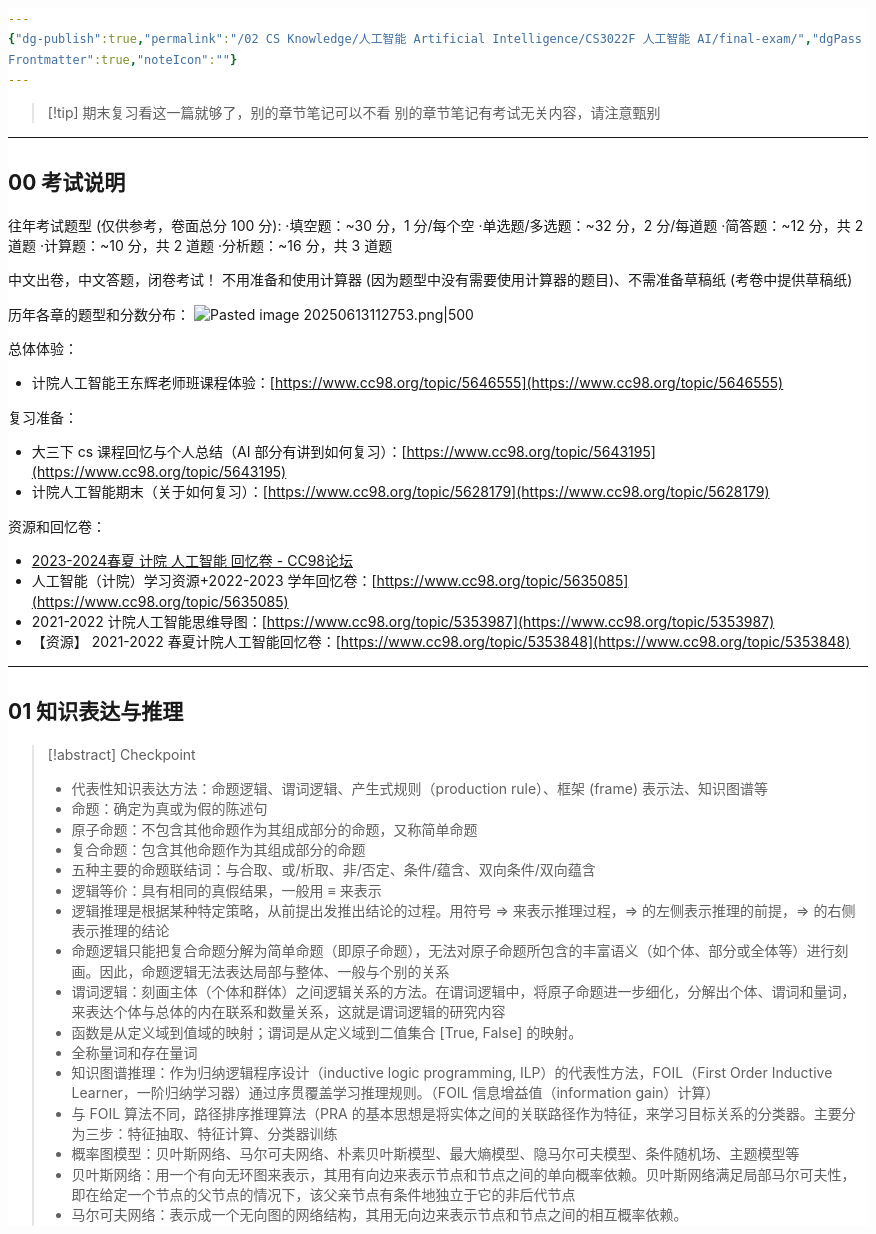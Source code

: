 ```yaml
---
{"dg-publish":true,"permalink":"/02 CS Knowledge/人工智能 Artificial Intelligence/CS3022F 人工智能 AI/final-exam/","dgPassFrontmatter":true,"noteIcon":""}
---
```


> [!tip] 期末复习看这一篇就够了，别的章节笔记可以不看
> 别的章节笔记有考试无关内容，请注意甄别

---
## 00 考试说明

往年考试题型 (仅供参考，卷面总分 100 分):
·填空题：~30 分，1 分/每个空
·单选题/多选题：~32 分，2 分/每道题
·简答题：~12 分，共 2 道题
·计算题：~10 分，共 2 道题
·分析题：~16 分，共 3 道题

中文出卷，中文答题，闭卷考试！
不用准备和使用计算器 (因为题型中没有需要使用计算器的题目)、不需准备草稿纸 (考卷中提供草稿纸)

历年各章的题型和分数分布：
![Pasted image 20250613112753.png|500](/img/user/02%20CS%20Knowledge/%E4%BA%BA%E5%B7%A5%E6%99%BA%E8%83%BD%20Artificial%20Intelligence/CS3022F%20%E4%BA%BA%E5%B7%A5%E6%99%BA%E8%83%BD%20AI/public/Pasted%20image%2020250613112753.png)


总体体验： 
- 计院人工智能王东辉老师班课程体验：[https://www.cc98.org/topic/5646555](https://www.cc98.org/topic/5646555)  

复习准备： 
- 大三下 cs 课程回忆与个人总结（AI 部分有讲到如何复习）：[https://www.cc98.org/topic/5643195](https://www.cc98.org/topic/5643195) 
- 计院人工智能期末（关于如何复习）：[https://www.cc98.org/topic/5628179](https://www.cc98.org/topic/5628179) 

资源和回忆卷： 
- [2023-2024春夏 计院 人工智能 回忆卷 - CC98论坛](https://www.cc98.org/topic/5922778)
- 人工智能（计院）学习资源+2022-2023 学年回忆卷：[https://www.cc98.org/topic/5635085](https://www.cc98.org/topic/5635085) 
- 2021-2022 计院人工智能思维导图：[https://www.cc98.org/topic/5353987](https://www.cc98.org/topic/5353987) 
- 【资源】 2021-2022 春夏计院人工智能回忆卷：[https://www.cc98.org/topic/5353848](https://www.cc98.org/topic/5353848)


---
## 01 知识表达与推理


> [!abstract] Checkpoint
> - 代表性知识表达方法：命题逻辑、谓词逻辑、产生式规则（production rule）、框架 (frame) 表示法、知识图谱等
> - 命题：确定为真或为假的陈述句
> - 原子命题：不包含其他命题作为其组成部分的命题，又称简单命题
> - 复合命题：包含其他命题作为其组成部分的命题
> - 五种主要的命题联结词：与合取、或/析取、非/否定、条件/蕴含、双向条件/双向蕴含
> - 逻辑等价：具有相同的真假结果，一般用 ≡ 来表示
> - 逻辑推理是根据某种特定策略，从前提出发推出结论的过程。用符号 ⇒ 来表示推理过程，⇒ 的左侧表示推理的前提，⇒ 的右侧表示推理的结论
> - 命题逻辑只能把复合命题分解为简单命题（即原子命题），无法对原子命题所包含的丰富语义（如个体、部分或全体等）进行刻画。因此，命题逻辑无法表达局部与整体、一般与个别的关系
> - 谓词逻辑：刻画主体（个体和群体）之间逻辑关系的方法。在谓词逻辑中，将原子命题进一步细化，分解出个体、谓词和量词，来表达个体与总体的内在联系和数量关系，这就是谓词逻辑的研究内容
> - 函数是从定义域到值域的映射；谓词是从定义域到二值集合 [True, False] 的映射。
> - 全称量词和存在量词
> - 知识图谱推理：作为归纳逻辑程序设计（inductive logic programming, ILP）的代表性方法，FOIL（First Order Inductive Learner，一阶归纳学习器）通过序贯覆盖学习推理规则。（FOIL 信息增益值（information gain）计算）
> - 与 FOIL 算法不同，路径排序推理算法（PRA 的基本思想是将实体之间的关联路径作为特征，来学习目标关系的分类器。主要分为三步：特征抽取、特征计算、分类器训练
> - 概率图模型：贝叶斯网络、马尔可夫网络、朴素贝叶斯模型、最大熵模型、隐马尔可夫模型、条件随机场、主题模型等
> - 贝叶斯网络：用一个有向无环图来表示，其用有向边来表示节点和节点之间的单向概率依赖。贝叶斯网络满足局部马尔可夫性，即在给定一个节点的父节点的情况下，该父亲节点有条件地独立于它的非后代节点
> - 马尔可夫网络：表示成一个无向图的网络结构，其用无向边来表示节点和节点之间的相互概率依赖。